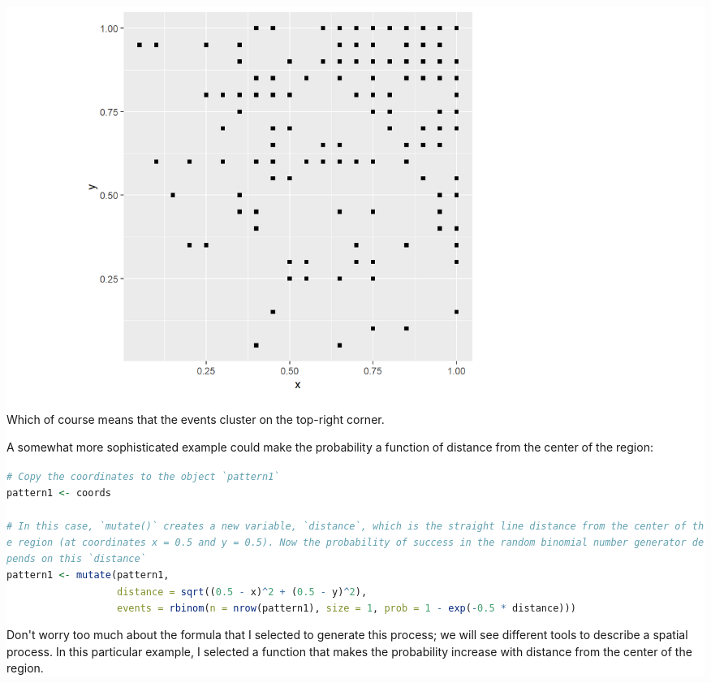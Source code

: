 <img src="07-Maps-as-Processes_files/figure-html/unnamed-chunk-23-1.png" width="672" />

Which of course means that the events cluster on the top-right corner.

A somewhat more sophisticated example could make the probability a function of distance from the center of the region:

```r
# Copy the coordinates to the object `pattern1`
pattern1 <- coords

# In this case, `mutate()` creates a new variable, `distance`, which is the straight line distance from the center of the region (at coordinates x = 0.5 and y = 0.5). Now the probability of success in the random binomial number generator depends on this `distance` 
pattern1 <- mutate(pattern1, 
                   distance = sqrt((0.5 - x)^2 + (0.5 - y)^2), 
                   events = rbinom(n = nrow(pattern1), size = 1, prob = 1 - exp(-0.5 * distance)))
```

Don't worry too much about the formula that I selected to generate this process; we will see different tools to describe a spatial process. In this particular example, I selected a function that makes the probability increase with distance from the center of the region.
